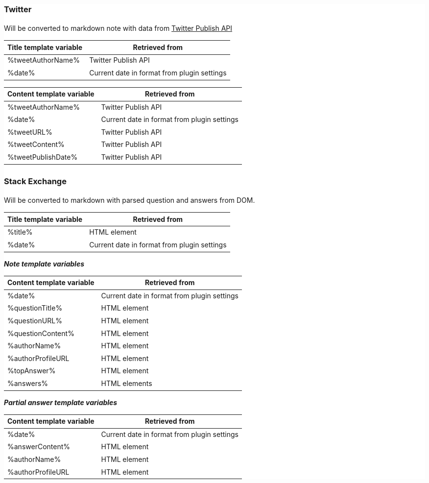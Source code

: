 ### Twitter

Will be converted to markdown note with data from [Twitter Publish API](https://publish.twitter.com/)

|Title template variable|Retrieved from|
|---|---|
|%tweetAuthorName%|Twitter Publish API|
|%date%|Current date in format from plugin settings|

|Content template variable|Retrieved from|
|---|---|
|%tweetAuthorName%|Twitter Publish API|
|%date%|Current date in format from plugin settings|
|%tweetURL%|Twitter Publish API|
|%tweetContent%|Twitter Publish API|
|%tweetPublishDate%|Twitter Publish API|

### Stack Exchange

Will be converted to markdown with parsed question and answers from DOM.

|Title template variable|Retrieved from|
|---|---|
|%title%|HTML element|
|%date%|Current date in format from plugin settings|

**_Note template variables_**

|Content template variable|Retrieved from|
|---|---|
|%date%|Current date in format from plugin settings|
|%questionTitle%|HTML element|
|%questionURL%|HTML element|
|%questionContent%|HTML element|
|%authorName%|HTML element|
|%authorProfileURL|HTML element|
|%topAnswer%|HTML element|
|%answers%|HTML elements|

**_Partial answer template variables_**

|Content template variable|Retrieved from|
|---|---|
|%date%|Current date in format from plugin settings|
|%answerContent%|HTML element|
|%authorName%|HTML element|
|%authorProfileURL|HTML element|
